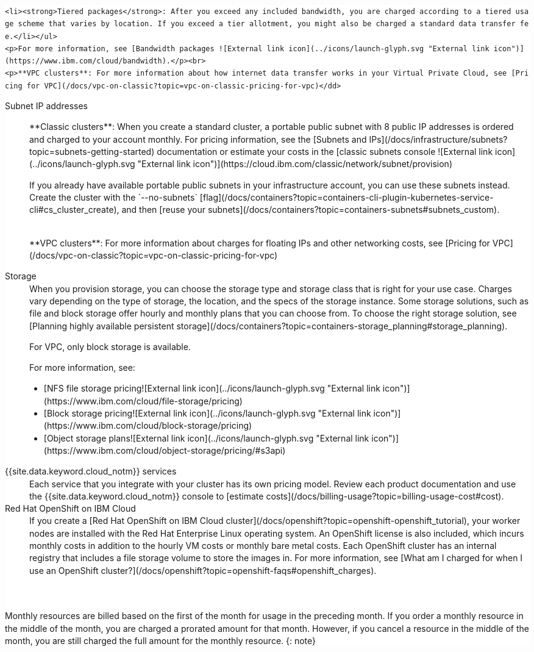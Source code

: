     <li><strong>Tiered packages</strong>: After you exceed any included bandwidth, you are charged according to a tiered usage scheme that varies by location. If you exceed a tier allotment, you might also be charged a standard data transfer fee.</li></ul>
    <p>For more information, see [Bandwidth packages ![External link icon](../icons/launch-glyph.svg "External link icon")](https://www.ibm.com/cloud/bandwidth).</p><br>
    <p>**VPC clusters**: For more information about how internet data transfer works in your Virtual Private Cloud, see [Pricing for VPC](/docs/vpc-on-classic?topic=vpc-on-classic-pricing-for-vpc)</dd>
  <dt id="subnet_ips">Subnet IP addresses</dt>
    <dd><p>**Classic clusters**: When you create a standard cluster, a portable public subnet with 8 public IP addresses is ordered and charged to your account monthly. For pricing information, see the [Subnets and IPs](/docs/infrastructure/subnets?topic=subnets-getting-started) documentation or estimate your costs in the [classic subnets console ![External link icon](../icons/launch-glyph.svg "External link icon")](https://cloud.ibm.com/classic/network/subnet/provision)</p><p>If you already have available portable public subnets in your infrastructure account, you can use these subnets instead. Create the cluster with the `--no-subnets` [flag](/docs/containers?topic=containers-cli-plugin-kubernetes-service-cli#cs_cluster_create), and then [reuse your subnets](/docs/containers?topic=containers-subnets#subnets_custom).<br><br>
    <p>**VPC clusters**: For more information about charges for floating IPs and other networking costs, see [Pricing for VPC](/docs/vpc-on-classic?topic=vpc-on-classic-pricing-for-vpc)</p>
    </dd>
  <dt id="persistent_storage">Storage</dt>
    <dd>When you provision storage, you can choose the storage type and storage class that is right for your use case. Charges vary depending on the type of storage, the location, and the specs of the storage instance. Some storage solutions, such as file and block storage offer hourly and monthly plans that you can choose from. To choose the right storage solution, see [Planning highly available persistent storage](/docs/containers?topic=containers-storage_planning#storage_planning). <p class="note">For VPC, only block storage is available.</p>For more information, see:
    <ul><li>[NFS file storage pricing![External link icon](../icons/launch-glyph.svg "External link icon")](https://www.ibm.com/cloud/file-storage/pricing)</li>
    <li>[Block storage pricing![External link icon](../icons/launch-glyph.svg "External link icon")](https://www.ibm.com/cloud/block-storage/pricing)</li>
    <li>[Object storage plans![External link icon](../icons/launch-glyph.svg "External link icon")](https://www.ibm.com/cloud/object-storage/pricing/#s3api)</li></ul></dd>
  <dt id="services">{{site.data.keyword.cloud_notm}} services</dt>
    <dd>Each service that you integrate with your cluster has its own pricing model. Review each product documentation and use the {{site.data.keyword.cloud_notm}} console to [estimate costs](/docs/billing-usage?topic=billing-usage-cost#cost).</dd>
  <dt id="roks_charges">Red Hat OpenShift on IBM Cloud</dt>
    <dd>If you create a [Red Hat OpenShift on IBM Cloud cluster](/docs/openshift?topic=openshift-openshift_tutorial), your worker nodes are installed with the Red Hat Enterprise Linux operating system. An OpenShift license is also included, which incurs monthly costs in addition to the hourly VM costs or monthly bare metal costs. Each OpenShift cluster has an internal registry that includes a file storage volume to store the images in. For more information, see [What am I charged for when I use an OpenShift cluster?](/docs/openshift?topic=openshift-faqs#openshift_charges). </dd>
</dl>
<br><br>

Monthly resources are billed based on the first of the month for usage in the preceding month. If you order a monthly resource in the middle of the month, you are charged a prorated amount for that month. However, if you cancel a resource in the middle of the month, you are still charged the full amount for the monthly resource.
{: note}
